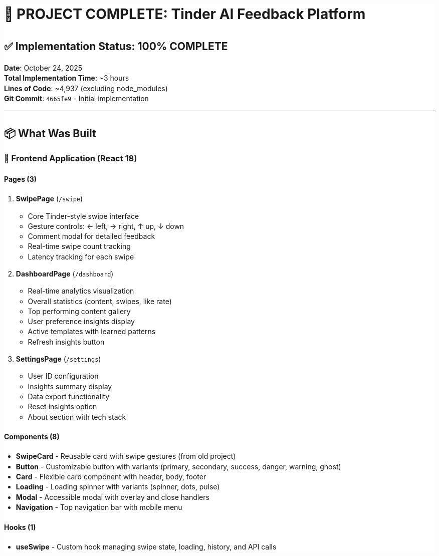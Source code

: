 # 🎉 PROJECT COMPLETE: Tinder AI Feedback Platform

## ✅ Implementation Status: 100% COMPLETE

**Date**: October 24, 2025  
**Total Implementation Time**: ~3 hours  
**Lines of Code**: ~4,937 (excluding node_modules)  
**Git Commit**: `4665fe9` - Initial implementation  

---

## 📦 What Was Built

### 🎨 Frontend Application (React 18)

#### Pages (3)
1. **SwipePage** (`/swipe`)
   - Core Tinder-style swipe interface
   - Gesture controls: ← left, → right, ↑ up, ↓ down
   - Comment modal for detailed feedback
   - Real-time swipe count tracking
   - Latency tracking for each swipe

2. **DashboardPage** (`/dashboard`)
   - Real-time analytics visualization
   - Overall statistics (content, swipes, like rate)
   - Top performing content gallery
   - User preference insights display
   - Active templates with learned patterns
   - Refresh insights button

3. **SettingsPage** (`/settings`)
   - User ID configuration
   - Insights summary display
   - Data export functionality
   - Reset insights option
   - About section with tech stack

#### Components (8)
- **SwipeCard** - Reusable card with swipe gestures (from old project)
- **Button** - Customizable button with variants (primary, secondary, success, danger, warning, ghost)
- **Card** - Flexible card component with header, body, footer
- **Loading** - Loading spinner with variants (spinner, dots, pulse)
- **Modal** - Accessible modal with overlay and close handlers
- **Navigation** - Top navigation bar with mobile menu

#### Hooks (1)
- **useSwipe** - Custom hook managing swipe state, loading, history, and API calls
